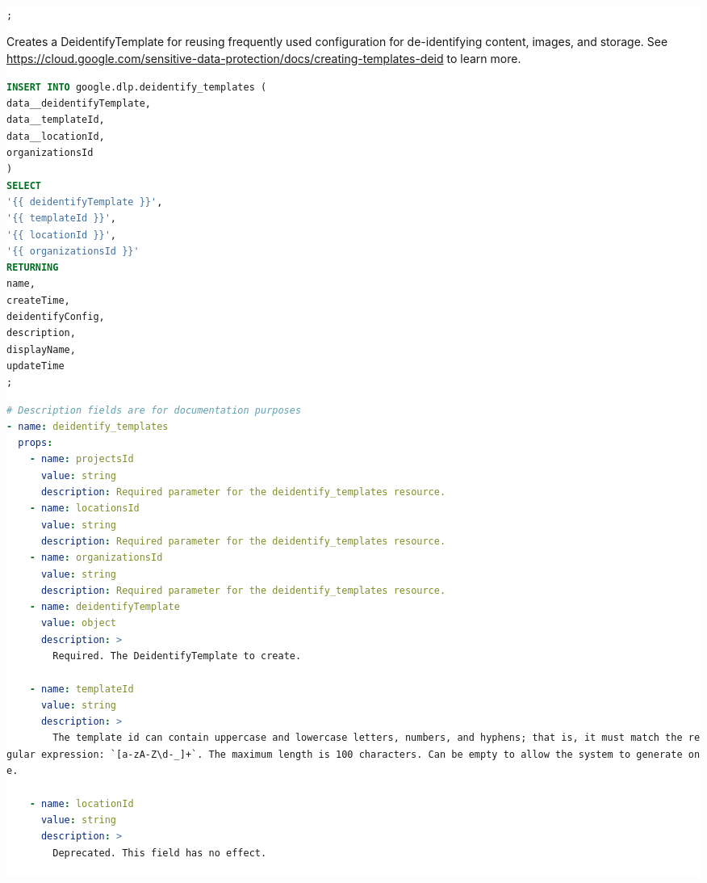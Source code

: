 ```sql
;
```
</TabItem>
<TabItem value="organizations_deidentify_templates_create">

Creates a DeidentifyTemplate for reusing frequently used configuration for de-identifying content, images, and storage. See https://cloud.google.com/sensitive-data-protection/docs/creating-templates-deid to learn more.

```sql
INSERT INTO google.dlp.deidentify_templates (
data__deidentifyTemplate,
data__templateId,
data__locationId,
organizationsId
)
SELECT 
'{{ deidentifyTemplate }}',
'{{ templateId }}',
'{{ locationId }}',
'{{ organizationsId }}'
RETURNING
name,
createTime,
deidentifyConfig,
description,
displayName,
updateTime
;
```
</TabItem>
<TabItem value="manifest">

```yaml
# Description fields are for documentation purposes
- name: deidentify_templates
  props:
    - name: projectsId
      value: string
      description: Required parameter for the deidentify_templates resource.
    - name: locationsId
      value: string
      description: Required parameter for the deidentify_templates resource.
    - name: organizationsId
      value: string
      description: Required parameter for the deidentify_templates resource.
    - name: deidentifyTemplate
      value: object
      description: >
        Required. The DeidentifyTemplate to create.
        
    - name: templateId
      value: string
      description: >
        The template id can contain uppercase and lowercase letters, numbers, and hyphens; that is, it must match the regular expression: `[a-zA-Z\d-_]+`. The maximum length is 100 characters. Can be empty to allow the system to generate one.
        
    - name: locationId
      value: string
      description: >
        Deprecated. This field has no effect.
        
```
</TabItem>